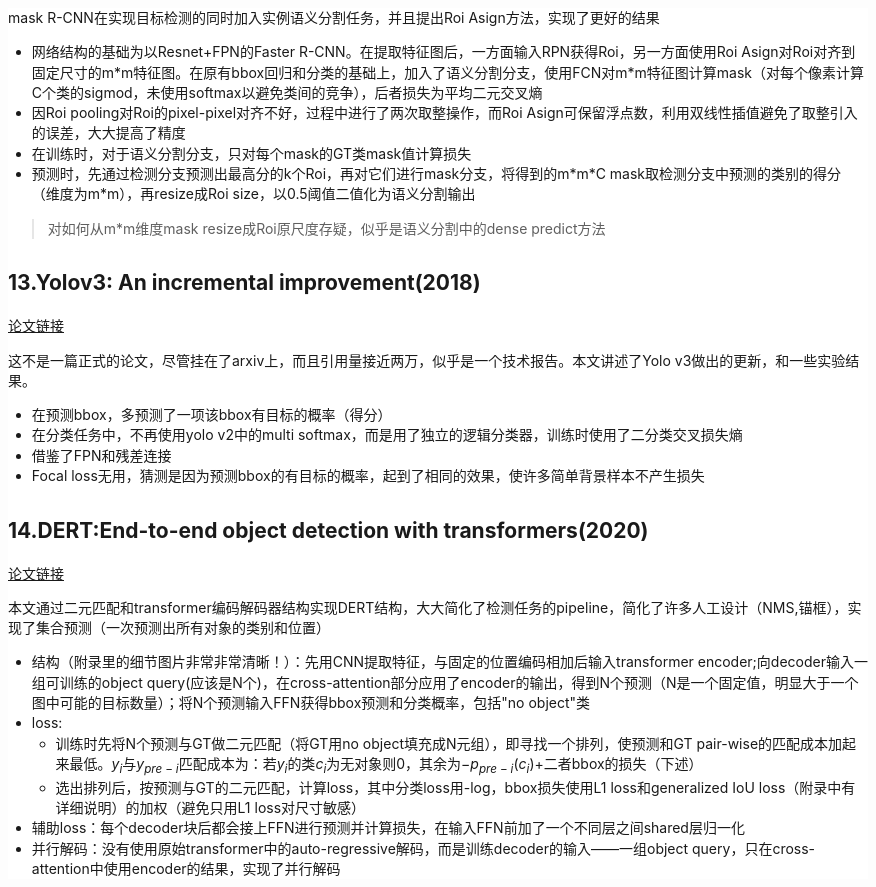 mask R-CNN在实现目标检测的同时加入实例语义分割任务，并且提出Roi Asign方法，实现了更好的结果
- 网络结构的基础为以Resnet+FPN的Faster R-CNN。在提取特征图后，一方面输入RPN获得Roi，另一方面使用Roi Asign对Roi对齐到固定尺寸的m\*m特征图。在原有bbox回归和分类的基础上，加入了语义分割分支，使用FCN对m\*m特征图计算mask（对每个像素计算C个类的sigmod，未使用softmax以避免类间的竞争），后者损失为平均二元交叉熵
- 因Roi pooling对Roi的pixel-pixel对齐不好，过程中进行了两次取整操作，而Roi Asign可保留浮点数，利用双线性插值避免了取整引入的误差，大大提高了精度
- 在训练时，对于语义分割分支，只对每个mask的GT类mask值计算损失
- 预测时，先通过检测分支预测出最高分的k个Roi，再对它们进行mask分支，将得到的m\*m\*C mask取检测分支中预测的类别的得分（维度为m\*m），再resize成Roi size，以0.5阈值二值化为语义分割输出
> 对如何从m\*m维度mask resize成Roi原尺度存疑，似乎是语义分割中的dense predict方法



## 13.Yolov3: An incremental improvement(2018)
[论文链接](https://arxiv.org/pdf/1804.02767.pdf)

这不是一篇正式的论文，尽管挂在了arxiv上，而且引用量接近两万，似乎是一个技术报告。本文讲述了Yolo v3做出的更新，和一些实验结果。
- 在预测bbox，多预测了一项该bbox有目标的概率（得分）
- 在分类任务中，不再使用yolo v2中的multi softmax，而是用了独立的逻辑分类器，训练时使用了二分类交叉损失熵
- 借鉴了FPN和残差连接
- Focal loss无用，猜测是因为预测bbox的有目标的概率，起到了相同的效果，使许多简单背景样本不产生损失

## 14.DERT:End-to-end object detection with transformers(2020)
[论文链接](https://arxiv.org/pdf/2005.12872.pdf,)

本文通过二元匹配和transformer编码解码器结构实现DERT结构，大大简化了检测任务的pipeline，简化了许多人工设计（NMS,锚框），实现了集合预测（一次预测出所有对象的类别和位置）
- 结构（附录里的细节图片非常非常清晰！）：先用CNN提取特征，与固定的位置编码相加后输入transformer encoder;向decoder输入一组可训练的object query(应该是N个)，在cross-attention部分应用了encoder的输出，得到N个预测（N是一个固定值，明显大于一个图中可能的目标数量）；将N个预测输入FFN获得bbox预测和分类概率，包括"no object"类
- loss:
  - 训练时先将N个预测与GT做二元匹配（将GT用no object填充成N元组），即寻找一个排列，使预测和GT pair-wise的匹配成本加起来最低。$y_i$与$y_{pre-i}$匹配成本为：若$y_i$的类$c_i$为无对象则0，其余为$-p_{pre-i}$($c_i$)+二者bbox的损失（下述）
  - 选出排列后，按预测与GT的二元匹配，计算loss，其中分类loss用-log，bbox损失使用L1 loss和generalized IoU loss（附录中有详细说明）的加权（避免只用L1 loss对尺寸敏感）
- 辅助loss：每个decoder块后都会接上FFN进行预测并计算损失，在输入FFN前加了一个不同层之间shared层归一化
- 并行解码：没有使用原始transformer中的auto-regressive解码，而是训练decoder的输入——一组object query，只在cross-attention中使用encoder的结果，实现了并行解码

